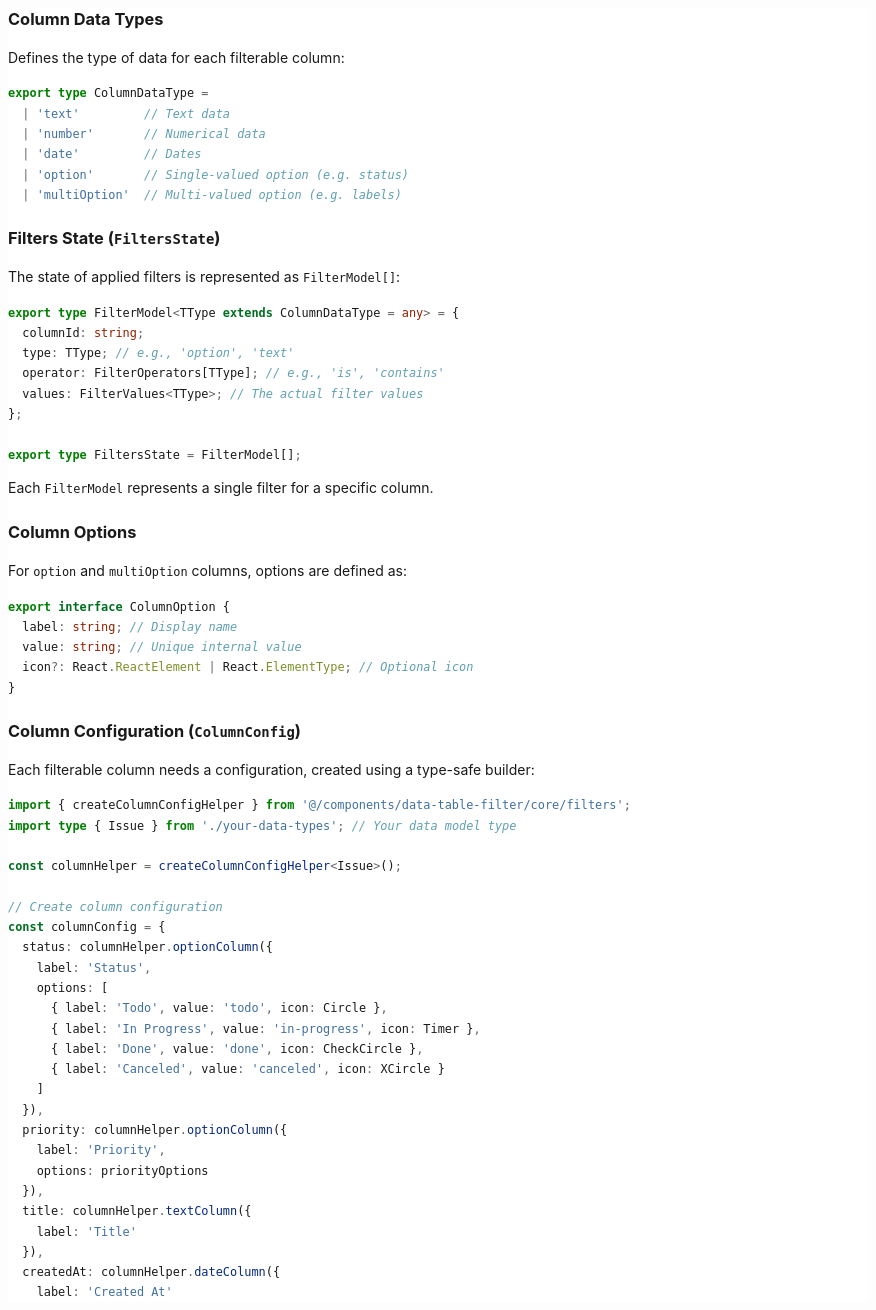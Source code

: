 ### Column Data Types
Defines the type of data for each filterable column:
```typescript
export type ColumnDataType =
  | 'text'         // Text data
  | 'number'       // Numerical data
  | 'date'         // Dates
  | 'option'       // Single-valued option (e.g. status)
  | 'multiOption'  // Multi-valued option (e.g. labels)
```

### Filters State (`FiltersState`)
The state of applied filters is represented as `FilterModel[]`:
```typescript
export type FilterModel<TType extends ColumnDataType = any> = {
  columnId: string;
  type: TType; // e.g., 'option', 'text'
  operator: FilterOperators[TType]; // e.g., 'is', 'contains'
  values: FilterValues<TType>; // The actual filter values
};

export type FiltersState = FilterModel[];
```
Each `FilterModel` represents a single filter for a specific column.

### Column Options
For `option` and `multiOption` columns, options are defined as:
```typescript
export interface ColumnOption {
  label: string; // Display name
  value: string; // Unique internal value
  icon?: React.ReactElement | React.ElementType; // Optional icon
}
```

### Column Configuration (`ColumnConfig`)
Each filterable column needs a configuration, created using a type-safe builder:
```typescript
import { createColumnConfigHelper } from '@/components/data-table-filter/core/filters';
import type { Issue } from './your-data-types'; // Your data model type

const columnHelper = createColumnConfigHelper<Issue>();

// Create column configuration
const columnConfig = {
  status: columnHelper.optionColumn({
    label: 'Status',
    options: [
      { label: 'Todo', value: 'todo', icon: Circle },
      { label: 'In Progress', value: 'in-progress', icon: Timer },
      { label: 'Done', value: 'done', icon: CheckCircle },
      { label: 'Canceled', value: 'canceled', icon: XCircle }
    ]
  }),
  priority: columnHelper.optionColumn({
    label: 'Priority',
    options: priorityOptions
  }),
  title: columnHelper.textColumn({
    label: 'Title'
  }),
  createdAt: columnHelper.dateColumn({
    label: 'Created At'
```